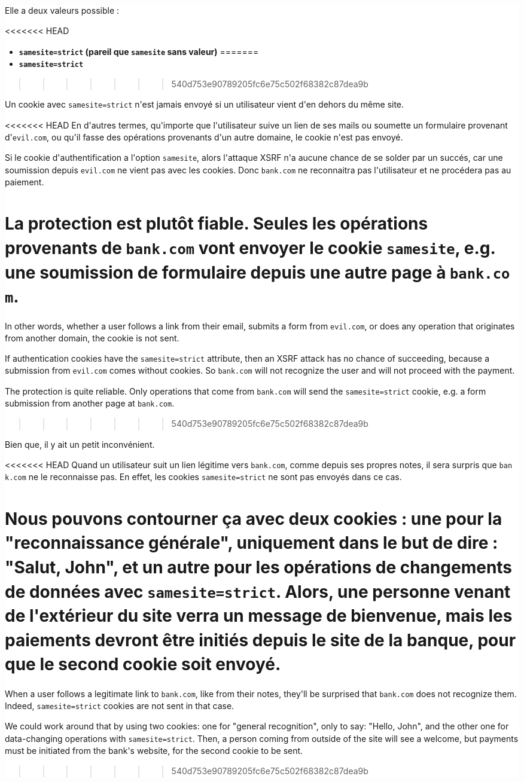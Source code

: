 Elle a deux valeurs possible :

<<<<<<< HEAD
- **`samesite=strict` (pareil que `samesite` sans valeur)**
=======
- **`samesite=strict`**
>>>>>>> 540d753e90789205fc6e75c502f68382c87dea9b

Un cookie avec `samesite=strict` n'est jamais envoyé si un utilisateur vient d'en dehors du même site.

<<<<<<< HEAD
En d'autres termes, qu'importe que l'utilisateur suive un lien de ses mails ou soumette un formulaire provenant d'`evil.com`, ou qu'il fasse des opérations provenants d'un autre domaine, le cookie n'est pas envoyé.

Si le cookie d'authentification a l'option `samesite`, alors l'attaque XSRF n'a aucune chance de se solder par un succés, car une soumission depuis `evil.com` ne vient pas avec les cookies. Donc `bank.com` ne reconnaitra pas l'utilisateur et ne procédera pas au paiement.

La protection est plutôt fiable. Seules les opérations provenants de `bank.com` vont envoyer le cookie `samesite`, e.g. une soumission de formulaire depuis une autre page à `bank.com`.
=======
In other words, whether a user follows a link from their email, submits a form from `evil.com`, or does any operation that originates from another domain, the cookie is not sent.

If authentication cookies have the `samesite=strict` attribute, then an XSRF attack has no chance of succeeding, because a submission from `evil.com` comes without cookies. So `bank.com` will not recognize the user and will not proceed with the payment.

The protection is quite reliable. Only operations that come from `bank.com` will send the `samesite=strict` cookie, e.g. a form submission from another page at `bank.com`.
>>>>>>> 540d753e90789205fc6e75c502f68382c87dea9b

Bien que, il y ait un petit inconvénient.

<<<<<<< HEAD
Quand un utilisateur suit un lien légitime vers `bank.com`, comme depuis ses propres notes, il sera surpris que `bank.com` ne le reconnaisse pas. En effet, les cookies `samesite=strict` ne sont pas envoyés dans ce cas.

Nous pouvons contourner ça avec deux cookies : une pour la "reconnaissance générale", uniquement dans le but de dire : "Salut, John", et un autre pour les opérations de changements de données avec `samesite=strict`. Alors, une personne venant de l'extérieur du site verra un message de bienvenue, mais les paiements devront être initiés depuis le site de la banque, pour que le second cookie soit envoyé.
=======
When a user follows a legitimate link to `bank.com`, like from their notes, they'll be surprised that `bank.com` does not recognize them. Indeed, `samesite=strict` cookies are not sent in that case.

We could work around that by using two cookies: one for "general recognition", only to say: "Hello, John", and the other one for data-changing operations with `samesite=strict`. Then, a person coming from outside of the site will see a welcome, but payments must be initiated from the bank's website, for the second cookie to be sent.
>>>>>>> 540d753e90789205fc6e75c502f68382c87dea9b
